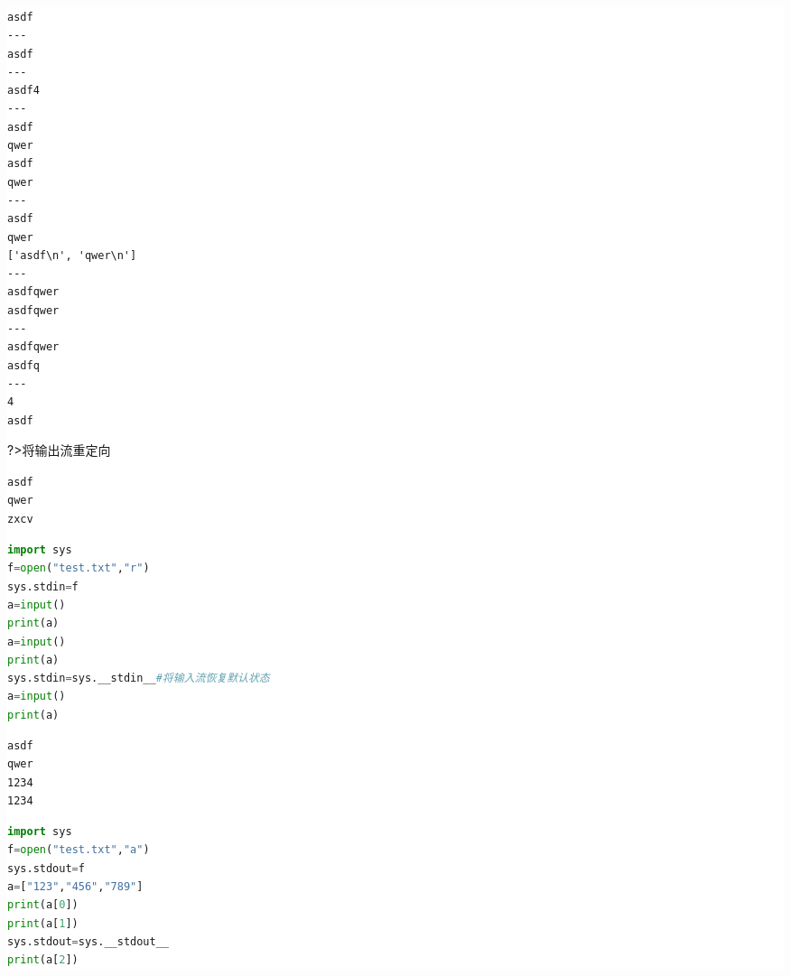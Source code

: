```
asdf
---
asdf
---
asdf4
---
asdf
qwer
asdf
qwer
---
asdf
qwer
['asdf\n', 'qwer\n']
---
asdfqwer
asdfqwer
---
asdfqwer
asdfq
---
4
asdf
```

?>将输出流重定向

```test.txt
asdf
qwer
zxcv
```

```python
import sys
f=open("test.txt","r")
sys.stdin=f
a=input()
print(a)
a=input()
print(a)
sys.stdin=sys.__stdin__#将输入流恢复默认状态
a=input()
print(a)
```

```
asdf
qwer
1234
1234
```

```python
import sys
f=open("test.txt","a")
sys.stdout=f
a=["123","456","789"]
print(a[0])
print(a[1])
sys.stdout=sys.__stdout__
print(a[2])
```
